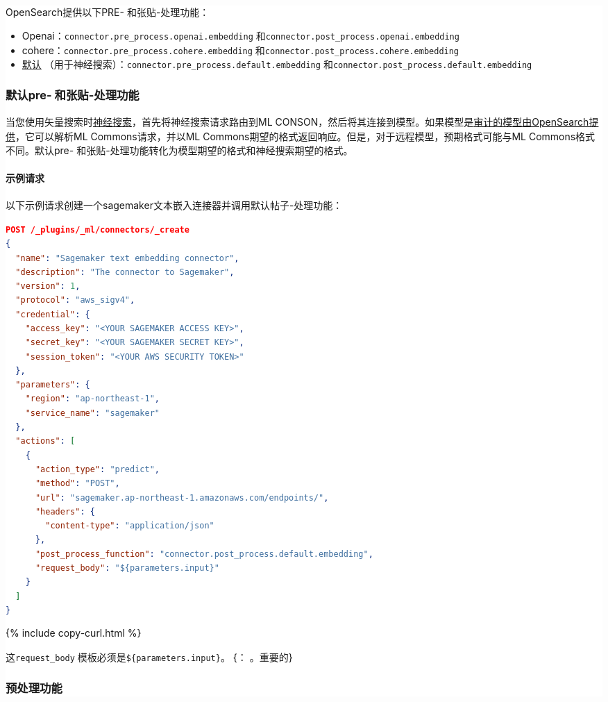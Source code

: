 OpenSearch提供以下PRE- 和张贴-处理功能：

- Openai：`connector.pre_process.openai.embedding` 和`connector.post_process.openai.embedding`
- cohere：`connector.pre_process.cohere.embedding` 和`connector.post_process.cohere.embedding`
- [默认](#default-pre--and-post-processing-functions) （用于神经搜索）：`connector.pre_process.default.embedding` 和`connector.post_process.default.embedding`

### 默认pre- 和张贴-处理功能

当您使用矢量搜索时[神经搜索]({{site.url}}{{site.baseurl}}/search-plugins/neural-search/)，首先将神经搜索请求路由到ML CONSON，然后将其连接到模型。如果模型是[审计的模型由OpenSearch提供]({{site.url}}{{site.baseurl}}/ml-commons-plugin/pretrained-models/)，它可以解析ML Commons请求，并以ML Commons期望的格式返回响应。但是，对于远程模型，预期格式可能与ML Commons格式不同。默认pre- 和张贴-处理功能转化为模型期望的格式和神经搜索期望的格式。

#### 示例请求

以下示例请求创建一个sagemaker文本嵌入连接器并调用默认帖子-处理功能：

```json
POST /_plugins/_ml/connectors/_create
{
  "name": "Sagemaker text embedding connector",
  "description": "The connector to Sagemaker",
  "version": 1,
  "protocol": "aws_sigv4",
  "credential": {
    "access_key": "<YOUR SAGEMAKER ACCESS KEY>",
    "secret_key": "<YOUR SAGEMAKER SECRET KEY>",
    "session_token": "<YOUR AWS SECURITY TOKEN>"
  },
  "parameters": {
    "region": "ap-northeast-1",
    "service_name": "sagemaker"
  },
  "actions": [
    {
      "action_type": "predict",
      "method": "POST",
      "url": "sagemaker.ap-northeast-1.amazonaws.com/endpoints/",
      "headers": {
        "content-type": "application/json"
      },
      "post_process_function": "connector.post_process.default.embedding",
      "request_body": "${parameters.input}"
    }
  ]
}
```
{% include copy-curl.html %}

这`request_body` 模板必须是`${parameters.input}`。
{： 。重要的}

### 预处理功能
